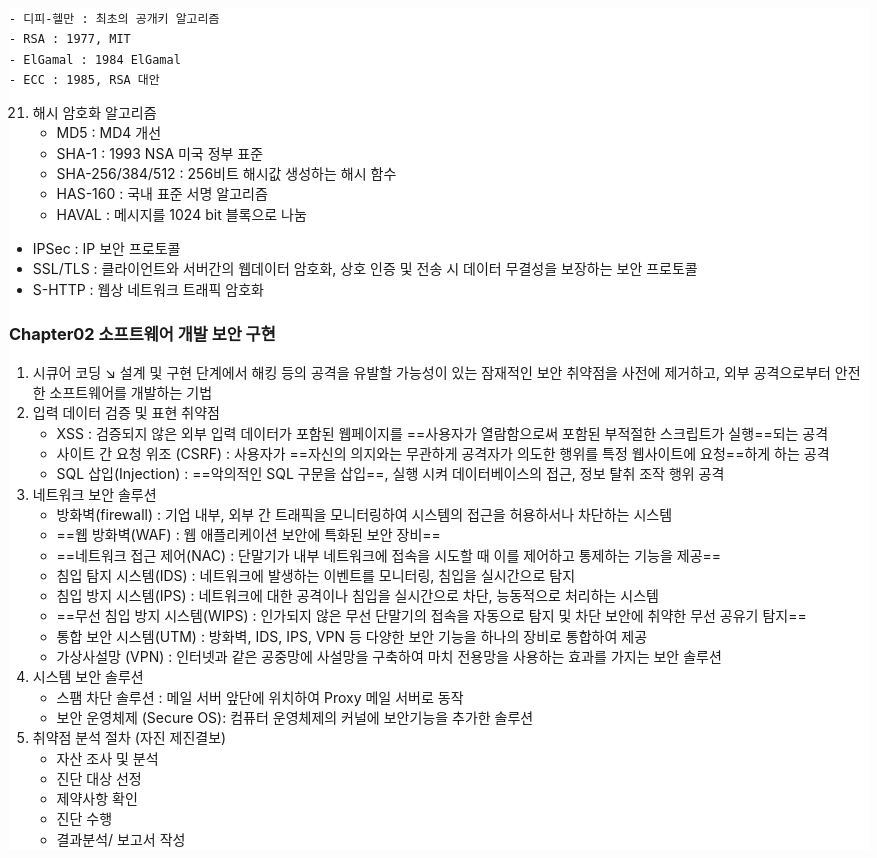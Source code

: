 	- 디피-헬만 : 최초의 공개키 알고리즘
	- RSA : 1977, MIT
	- ElGamal : 1984 ElGamal
	- ECC : 1985, RSA 대안
21. 해시 암호화 알고리즘
	- MD5 : MD4 개선
	- SHA-1 : 1993 NSA 미국 정부 표준
	- SHA-256/384/512 : 256비트 해시값 생성하는 해시 함수
	- HAS-160 : 국내 표준 서명 알고리즘
	- HAVAL : 메시지를 1024 bit 블록으로 나눔
- IPSec : IP 보안 프로토콜
- SSL/TLS : 클라이언트와 서버간의 웹데이터 암호화, 상호 인증 및 전송 시 데이터 무결성을 보장하는 보안 프로토콜
- S-HTTP : 웹상 네트워크 트래픽 암호화

### Chapter02 소프트웨어 개발 보안 구현
1. 시큐어 코딩
	↘️ 설계 및 구현 단계에서 해킹 등의 공격을 유발할 가능성이 있는 잠재적인 보안 취약점을 사전에 제거하고, 외부 공격으로부터 안전한 소프트웨어를 개발하는 기법
2. 입력 데이터 검증 및 표현 취약점
	- XSS : 검증되지 않은 외부 입력 데이터가 포함된 웹페이지를 ==사용자가 열람함으로써 포함된 부적절한 스크립트가 실행==되는 공격
	- 사이트 간 요청 위조 (CSRF) : 사용자가 ==자신의 의지와는 무관하게 공격자가 의도한 행위를 특정 웹사이트에 요청==하게 하는 공격
	- SQL 삽입(Injection) : ==악의적인 SQL 구문을 삽입==, 실행 시켜 데이터베이스의 접근, 정보 탈취 조작 행위 공격
3. 네트워크 보안 솔루션
	- 방화벽(firewall) : 기업 내부, 외부 간 트래픽을 모니터링하여 시스템의 접근을 허용하서나 차단하는 시스템
	- ==웹 방화벽(WAF) : 웹 애플리케이션 보안에 특화된 보안 장비==
	- ==네트워크 접근 제어(NAC) : 단말기가 내부 네트워크에 접속을 시도할 때 이를 제어하고 통제하는 기능을 제공==
	- 침입 탐지 시스템(IDS) : 네트워크에 발생하는 이벤트를 모니터링, 침입을 실시간으로 탐지
	- 침입 방지 시스템(IPS) : 네트워크에 대한 공격이나 침입을 실시간으로 차단, 능동적으로 처리하는 시스템
	- ==무선 침입 방지 시스템(WIPS) : 인가되지 않은 무선 단말기의 접속을 자동으로 탐지 및 차단 보안에 취약한 무선 공유기 탐지==
	- 통합 보안 시스템(UTM) : 방화벽, IDS, IPS, VPN 등 다양한 보안 기능을 하나의 장비로 통합하여 제공
	- 가상사설망 (VPN) : 인터넷과 같은 공중망에 사설망을 구축하여 마치 전용망을 사용하는 효과를 가지는 보안 솔루션
4. 시스템 보안 솔루션
	- 스팸 차단 솔루션 : 메일 서버 앞단에 위치하여 Proxy 메일 서버로 동작
	- 보안 운영체제 (Secure OS): 컴퓨터 운영체제의 커널에 보안기능을 추가한 솔루션
5. 취약점 분석 절차 (자진 제진결보)
	- 자산 조사 및 분석
	- 진단 대상 선정
	- 제약사항 확인
	- 진단 수행
	- 결과분석/ 보고서 작성
